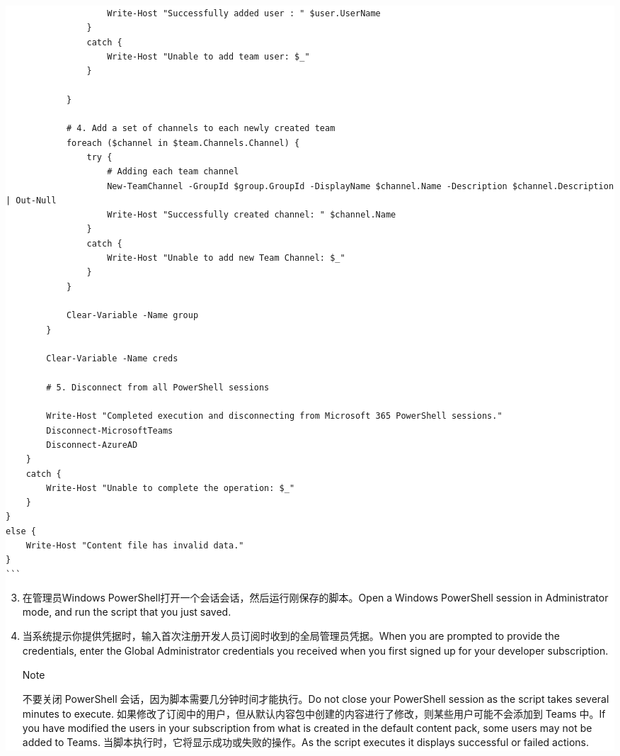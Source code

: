                         Write-Host "Successfully added user : " $user.UserName
                    }
                    catch {
                        Write-Host "Unable to add team user: $_"
                    }

                }

                # 4. Add a set of channels to each newly created team
                foreach ($channel in $team.Channels.Channel) {
                    try {
                        # Adding each team channel
                        New-TeamChannel -GroupId $group.GroupId -DisplayName $channel.Name -Description $channel.Description | Out-Null
                        Write-Host "Successfully created channel: " $channel.Name
                    }
                    catch {
                        Write-Host "Unable to add new Team Channel: $_"
                    }   
                }

                Clear-Variable -Name group
            }

            Clear-Variable -Name creds

            # 5. Disconnect from all PowerShell sessions

            Write-Host "Completed execution and disconnecting from Microsoft 365 PowerShell sessions."
            Disconnect-MicrosoftTeams
            Disconnect-AzureAD
        }
        catch {
            Write-Host "Unable to complete the operation: $_"
        }
    }
    else {
        Write-Host "Content file has invalid data."
    }
    ```

3. <span data-ttu-id="9ce2b-127">在管理员Windows PowerShell打开一个会话会话，然后运行刚保存的脚本。</span><span class="sxs-lookup"><span data-stu-id="9ce2b-127">Open a Windows PowerShell session in Administrator mode, and run the script that you just saved.</span></span>
4. <span data-ttu-id="9ce2b-128">当系统提示你提供凭据时，输入首次注册开发人员订阅时收到的全局管理员凭据。</span><span class="sxs-lookup"><span data-stu-id="9ce2b-128">When you are prompted to provide the credentials, enter the Global Administrator credentials you received when you first signed up for your developer subscription.</span></span>

    > [!Note]
    > <span data-ttu-id="9ce2b-129">不要关闭 PowerShell 会话，因为脚本需要几分钟时间才能执行。</span><span class="sxs-lookup"><span data-stu-id="9ce2b-129">Do not close your PowerShell session as the script takes several minutes to execute.</span></span> <span data-ttu-id="9ce2b-130">如果修改了订阅中的用户，但从默认内容包中创建的内容进行了修改，则某些用户可能不会添加到 Teams 中。</span><span class="sxs-lookup"><span data-stu-id="9ce2b-130">If you have modified the users in your subscription from what is created in the default content pack, some users may not be added to Teams.</span></span> <span data-ttu-id="9ce2b-131">当脚本执行时，它将显示成功或失败的操作。</span><span class="sxs-lookup"><span data-stu-id="9ce2b-131">As the script executes it displays successful or failed actions.</span></span>
